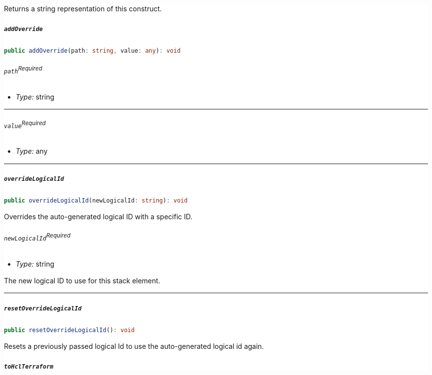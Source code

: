Returns a string representation of this construct.

##### `addOverride` <a name="addOverride" id="@cdktf/provider-acme.dataAcmeServerUrl.DataAcmeServerUrl.addOverride"></a>

```typescript
public addOverride(path: string, value: any): void
```

###### `path`<sup>Required</sup> <a name="path" id="@cdktf/provider-acme.dataAcmeServerUrl.DataAcmeServerUrl.addOverride.parameter.path"></a>

- *Type:* string

---

###### `value`<sup>Required</sup> <a name="value" id="@cdktf/provider-acme.dataAcmeServerUrl.DataAcmeServerUrl.addOverride.parameter.value"></a>

- *Type:* any

---

##### `overrideLogicalId` <a name="overrideLogicalId" id="@cdktf/provider-acme.dataAcmeServerUrl.DataAcmeServerUrl.overrideLogicalId"></a>

```typescript
public overrideLogicalId(newLogicalId: string): void
```

Overrides the auto-generated logical ID with a specific ID.

###### `newLogicalId`<sup>Required</sup> <a name="newLogicalId" id="@cdktf/provider-acme.dataAcmeServerUrl.DataAcmeServerUrl.overrideLogicalId.parameter.newLogicalId"></a>

- *Type:* string

The new logical ID to use for this stack element.

---

##### `resetOverrideLogicalId` <a name="resetOverrideLogicalId" id="@cdktf/provider-acme.dataAcmeServerUrl.DataAcmeServerUrl.resetOverrideLogicalId"></a>

```typescript
public resetOverrideLogicalId(): void
```

Resets a previously passed logical Id to use the auto-generated logical id again.

##### `toHclTerraform` <a name="toHclTerraform" id="@cdktf/provider-acme.dataAcmeServerUrl.DataAcmeServerUrl.toHclTerraform"></a>
